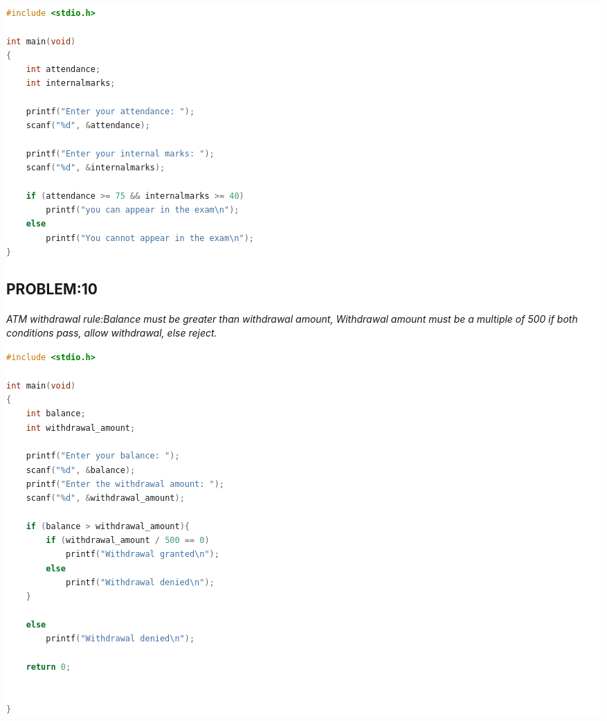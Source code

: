 ```c
#include <stdio.h>

int main(void)
{
    int attendance;
    int internalmarks;
     
    printf("Enter your attendance: ");
    scanf("%d", &attendance);
    
    printf("Enter your internal marks: ");
    scanf("%d", &internalmarks);

    if (attendance >= 75 && internalmarks >= 40)
        printf("you can appear in the exam\n");
    else
        printf("You cannot appear in the exam\n");
}
```

## PROBLEM:10 
*ATM withdrawal rule:Balance must be greater than withdrawal amount, Withdrawal amount must be a multiple of 500 if both conditions pass, allow withdrawal, else reject.*

```c
#include <stdio.h>

int main(void)
{
    int balance;
    int withdrawal_amount;
    
    printf("Enter your balance: ");
    scanf("%d", &balance);
    printf("Enter the withdrawal amount: ");
    scanf("%d", &withdrawal_amount);

    if (balance > withdrawal_amount){
        if (withdrawal_amount / 500 == 0)
            printf("Withdrawal granted\n");
        else
            printf("Withdrawal denied\n");
    } 

    else 
        printf("Withdrawal denied\n");

    return 0;    


}
```




